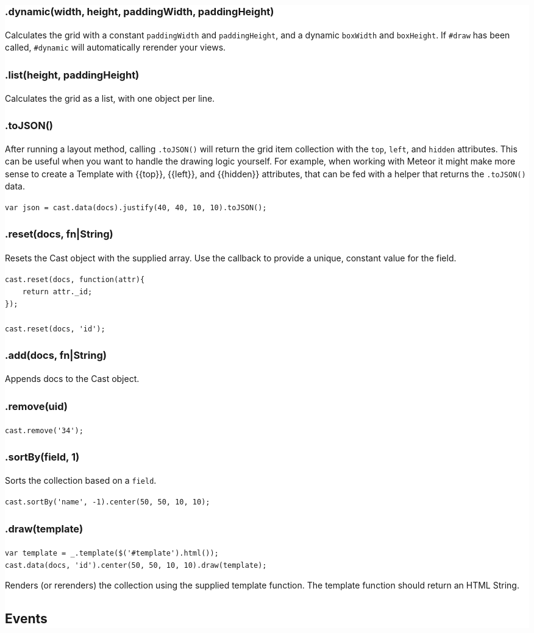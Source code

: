 ### .dynamic(width, height, paddingWidth, paddingHeight)

Calculates the grid with a constant `paddingWidth` and `paddingHeight`, and a dynamic `boxWidth` and `boxHeight`. If `#draw` has been called, `#dynamic` will automatically rerender your views.

### .list(height, paddingHeight)

Calculates the grid as a list, with one object per line.

### .toJSON()

After running a layout method, calling `.toJSON()` will return the grid item collection with the `top`, `left`, and `hidden` attributes. This can be useful when you want to handle the drawing logic yourself. For example, when working with Meteor it might make more sense to create a Template with {{top}}, {{left}}, and {{hidden}} attributes, that can be fed with a helper that returns the `.toJSON()` data.

	var json = cast.data(docs).justify(40, 40, 10, 10).toJSON();

### .reset(docs, fn|String)

Resets the Cast object with the supplied array. Use the callback to provide a unique, constant value for the field.

	cast.reset(docs, function(attr){
		return attr._id;
	});

	cast.reset(docs, 'id');

### .add(docs, fn|String)

Appends docs to the Cast object.

### .remove(uid)

	cast.remove('34');

### .sortBy(field, 1)

Sorts the collection based on a `field`.

	cast.sortBy('name', -1).center(50, 50, 10, 10);

### .draw(template)

	var template = _.template($('#template').html());
	cast.data(docs, 'id').center(50, 50, 10, 10).draw(template);

Renders (or rerenders) the collection using the supplied template function. The template function should return an HTML String.

## Events
